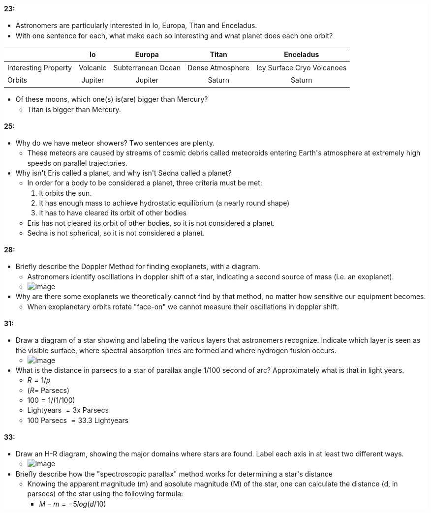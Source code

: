 **23:** 

* Astronomers are particularly interested in Io, Europa, Titan and Enceladus.
* With one sentence for each, what make each so interesting and what planet does each one orbit?

|                      |    Io    |     Europa    |             Titan             |          Enceladus         |
|----------------------|:--------:|:-------------:|:-----------------------------:|:--------------------------:|
| Interesting Property | Volcanic | Subterranean Ocean | Dense Atmosphere | Icy Surface Cryo Volcanoes |
|        Orbits        |  Jupiter |    Jupiter    |             Saturn            |           Saturn           |
* Of these moons, which one(s) is(are) bigger than Mercury?
    * Titan is bigger than Mercury.

**25:**

* Why do we have meteor showers? Two sentences are plenty.
    * These meteors are caused by streams of cosmic debris called meteoroids entering Earth's atmosphere at extremely high speeds on parallel trajectories.
* Why isn't Eris called a planet, and why isn't Sedna called a planet?
    * In order for a body to be considered a planet, three criteria must be met:
        1. It orbits the sun.
        2. It has enough mass to achieve hydrostatic equilibrium (a nearly round shape)
        3. It has to have cleared its orbit of other bodies
    * Eris has not cleared its orbit of other bodies, so it is not considered a planet.
    * Sedna is not spherical, so it is not considered a planet.

**28:**

* Briefly describe the Doppler Method for finding exoplanets, with a diagram.
    * Astronomers identify oscillations in doppler shift of a star, indicating a second source of mass (i.e. an exoplanet).
    *  ![Image](./images/Test6/DopplerExoplanets.png)
* Why are there some exoplanets we theoretically cannot find by that method, no matter how sensitive our equipment becomes.
    * When exoplanetary orbits rotate "face-on" we cannot measure their oscillations in doppler shift.

**31:**

* Draw a diagram of a star showing and labeling the various layers that astronomers recognize. Indicate which layer is seen as the visible surface, where spectral absorption lines are formed and where hydrogen fusion occurs.
    * ![Image](./images/Test6/StarLayers.png)
* What is the distance in parsecs to a star of parallax angle $1/100$ second of arc? Approximately what is that in light years.
    * $R = 1/p$
    * ($R =$ Parsecs)
    * $100 = 1/(1/100)$
    * Lightyears $= 3$x Parsecs
    * $100$ Parsecs $= 33.3$ Lightyears

**33:**

* Draw an H-R diagram, showing the major domains where stars are found. Label each axis in at least two different ways.
    * ![Image](./images/Test6/HR.png)
* Briefly describe how the "spectroscopic parallax" method works for determining a star's distance
    * Knowing the apparent magnitude (m) and absolute magnitude (M) of the star, one can calculate the distance (d, in parsecs) of the star using the following formula:
        * $M-m = -5log(d/10)$
